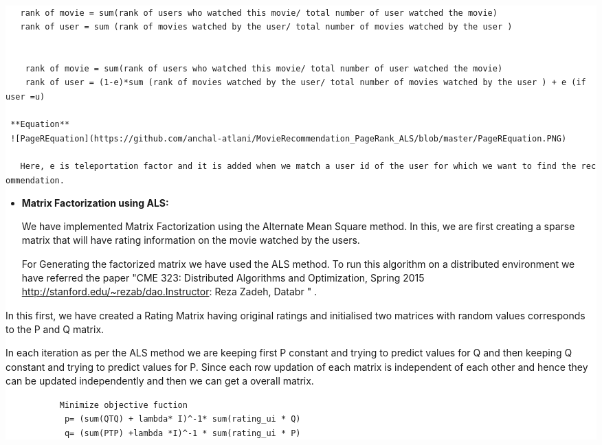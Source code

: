     
     
  
       rank of movie = sum(rank of users who watched this movie/ total number of user watched the movie)
       rank of user = sum (rank of movies watched by the user/ total number of movies watched by the user )
  
 
        rank of movie = sum(rank of users who watched this movie/ total number of user watched the movie)
        rank of user = (1-e)*sum (rank of movies watched by the user/ total number of movies watched by the user ) + e (if                           user =u)
       
     **Equation**
     ![PageREquation](https://github.com/anchal-atlani/MovieRecommendation_PageRank_ALS/blob/master/PageREquation.PNG)
        
       Here, e is teleportation factor and it is added when we match a user id of the user for which we want to find the recommendation.
        

 * **Matrix Factorization using ALS:**

   We have implemented Matrix Factorization using the Alternate Mean Square method. In this, we are first creating a sparse matrix that will have rating information on the movie watched by the users.

   For Generating the factorized matrix we have used the ALS method.  To run this algorithm on a distributed environment we have referred the paper "CME 323: Distributed Algorithms and Optimization, Spring 2015 
http://stanford.edu/~rezab/dao.Instructor:  Reza Zadeh, Databr " .

  In this first, we have created a Rating Matrix having original ratings and initialised two matrices with random values 
   corresponds to the P and Q matrix.

  In each iteration as per the ALS method we are keeping first P constant and trying to predict values for Q and then 
  keeping Q constant and trying to predict values for P. Since each row updation of each matrix is independent of each 
  other and hence they can be updated independently and then we can get a overall matrix.

               Minimize objective fuction
                p= (sum(QTQ) + lambda* I)^-1* sum(rating_ui * Q)
                q= (sum(PTP) +lambda *I)^-1 * sum(rating_ui * P)
                  